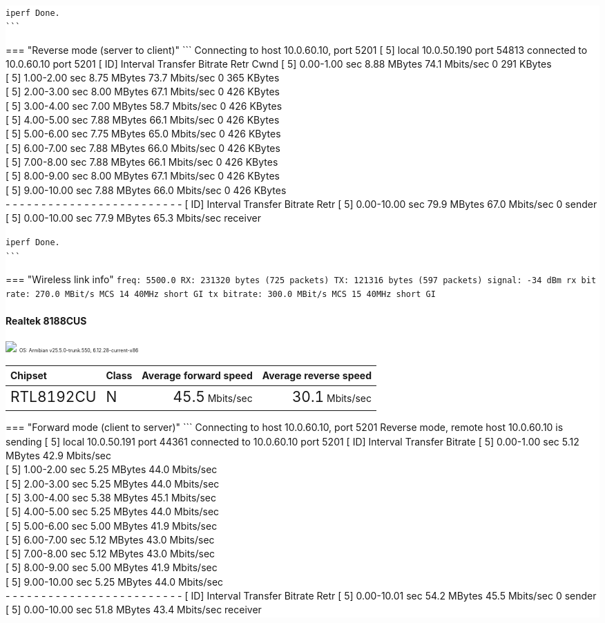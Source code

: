     iperf Done.
    ```
=== "Reverse mode (server to client)"
    ```
    Connecting to host 10.0.60.10, port 5201
    [  5] local 10.0.50.190 port 54813 connected to 10.0.60.10 port 5201
    [ ID] Interval           Transfer     Bitrate         Retr  Cwnd
    [  5]   0.00-1.00   sec  8.88 MBytes  74.1 Mbits/sec    0    291 KBytes       
    [  5]   1.00-2.00   sec  8.75 MBytes  73.7 Mbits/sec    0    365 KBytes       
    [  5]   2.00-3.00   sec  8.00 MBytes  67.1 Mbits/sec    0    426 KBytes       
    [  5]   3.00-4.00   sec  7.00 MBytes  58.7 Mbits/sec    0    426 KBytes       
    [  5]   4.00-5.00   sec  7.88 MBytes  66.1 Mbits/sec    0    426 KBytes       
    [  5]   5.00-6.00   sec  7.75 MBytes  65.0 Mbits/sec    0    426 KBytes       
    [  5]   6.00-7.00   sec  7.88 MBytes  66.0 Mbits/sec    0    426 KBytes       
    [  5]   7.00-8.00   sec  7.88 MBytes  66.1 Mbits/sec    0    426 KBytes       
    [  5]   8.00-9.00   sec  8.00 MBytes  67.1 Mbits/sec    0    426 KBytes       
    [  5]   9.00-10.00  sec  7.88 MBytes  66.0 Mbits/sec    0    426 KBytes       
    - - - - - - - - - - - - - - - - - - - - - - - - -
    [ ID] Interval           Transfer     Bitrate         Retr
    [  5]   0.00-10.00  sec  79.9 MBytes  67.0 Mbits/sec    0             sender
    [  5]   0.00-10.00  sec  77.9 MBytes  65.3 Mbits/sec                  receiver
    
    iperf Done.
    ```
=== "Wireless link info"
    ```
    freq: 5500.0
    RX: 231320 bytes (725 packets)
    TX: 121316 bytes (597 packets)
    signal: -34 dBm
    rx bitrate: 270.0 MBit/s MCS 14 40MHz short GI
    tx bitrate: 300.0 MBit/s MCS 15 40MHz short GI
    ```

#### Realtek 8188CUS

<img src=https://stuff.armbian.com/netbox/media/devicetype-images/RTL8192CU.png>
<span style="font-size: 0.5rem;">OS: Armbian v25.5.0-trunk.550, 6.12.28-current-x86</span>

| Chipset | Class | Average forward speed | Average reverse speed |
|:-----|------|-------:|-------:|
|<span style="font-size: 1.5rem;">RTL8192CU</span> | <span style="font-size: 1.5rem;">N</span> | <span style="font-size: 1.5rem;">45.5</span> Mbits/sec | <span style="font-size: 1.5rem;">30.1</span> Mbits/sec |

=== "Forward mode (client to server)"
    ```
    Connecting to host 10.0.60.10, port 5201
    Reverse mode, remote host 10.0.60.10 is sending
    [  5] local 10.0.50.191 port 44361 connected to 10.0.60.10 port 5201
    [ ID] Interval           Transfer     Bitrate
    [  5]   0.00-1.00   sec  5.12 MBytes  42.9 Mbits/sec                  
    [  5]   1.00-2.00   sec  5.25 MBytes  44.0 Mbits/sec                  
    [  5]   2.00-3.00   sec  5.25 MBytes  44.0 Mbits/sec                  
    [  5]   3.00-4.00   sec  5.38 MBytes  45.1 Mbits/sec                  
    [  5]   4.00-5.00   sec  5.25 MBytes  44.0 Mbits/sec                  
    [  5]   5.00-6.00   sec  5.00 MBytes  41.9 Mbits/sec                  
    [  5]   6.00-7.00   sec  5.12 MBytes  43.0 Mbits/sec                  
    [  5]   7.00-8.00   sec  5.12 MBytes  43.0 Mbits/sec                  
    [  5]   8.00-9.00   sec  5.00 MBytes  41.9 Mbits/sec                  
    [  5]   9.00-10.00  sec  5.25 MBytes  44.0 Mbits/sec                  
    - - - - - - - - - - - - - - - - - - - - - - - - -
    [ ID] Interval           Transfer     Bitrate         Retr
    [  5]   0.00-10.01  sec  54.2 MBytes  45.5 Mbits/sec    0             sender
    [  5]   0.00-10.00  sec  51.8 MBytes  43.4 Mbits/sec                  receiver
    